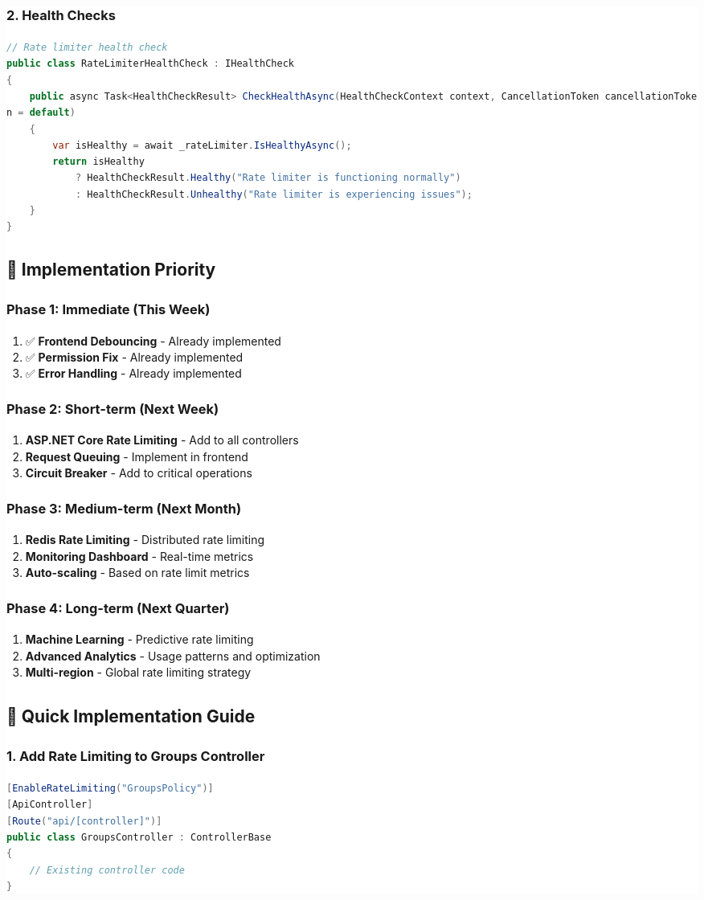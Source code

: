### **2. Health Checks**
```csharp
// Rate limiter health check
public class RateLimiterHealthCheck : IHealthCheck
{
    public async Task<HealthCheckResult> CheckHealthAsync(HealthCheckContext context, CancellationToken cancellationToken = default)
    {
        var isHealthy = await _rateLimiter.IsHealthyAsync();
        return isHealthy 
            ? HealthCheckResult.Healthy("Rate limiter is functioning normally")
            : HealthCheckResult.Unhealthy("Rate limiter is experiencing issues");
    }
}
```

## 🎯 **Implementation Priority**

### **Phase 1: Immediate (This Week)**
1. ✅ **Frontend Debouncing** - Already implemented
2. ✅ **Permission Fix** - Already implemented
3. ✅ **Error Handling** - Already implemented

### **Phase 2: Short-term (Next Week)**
1. **ASP.NET Core Rate Limiting** - Add to all controllers
2. **Request Queuing** - Implement in frontend
3. **Circuit Breaker** - Add to critical operations

### **Phase 3: Medium-term (Next Month)**
1. **Redis Rate Limiting** - Distributed rate limiting
2. **Monitoring Dashboard** - Real-time metrics
3. **Auto-scaling** - Based on rate limit metrics

### **Phase 4: Long-term (Next Quarter)**
1. **Machine Learning** - Predictive rate limiting
2. **Advanced Analytics** - Usage patterns and optimization
3. **Multi-region** - Global rate limiting strategy

## 🔧 **Quick Implementation Guide**

### **1. Add Rate Limiting to Groups Controller**
```csharp
[EnableRateLimiting("GroupsPolicy")]
[ApiController]
[Route("api/[controller]")]
public class GroupsController : ControllerBase
{
    // Existing controller code
}
```
